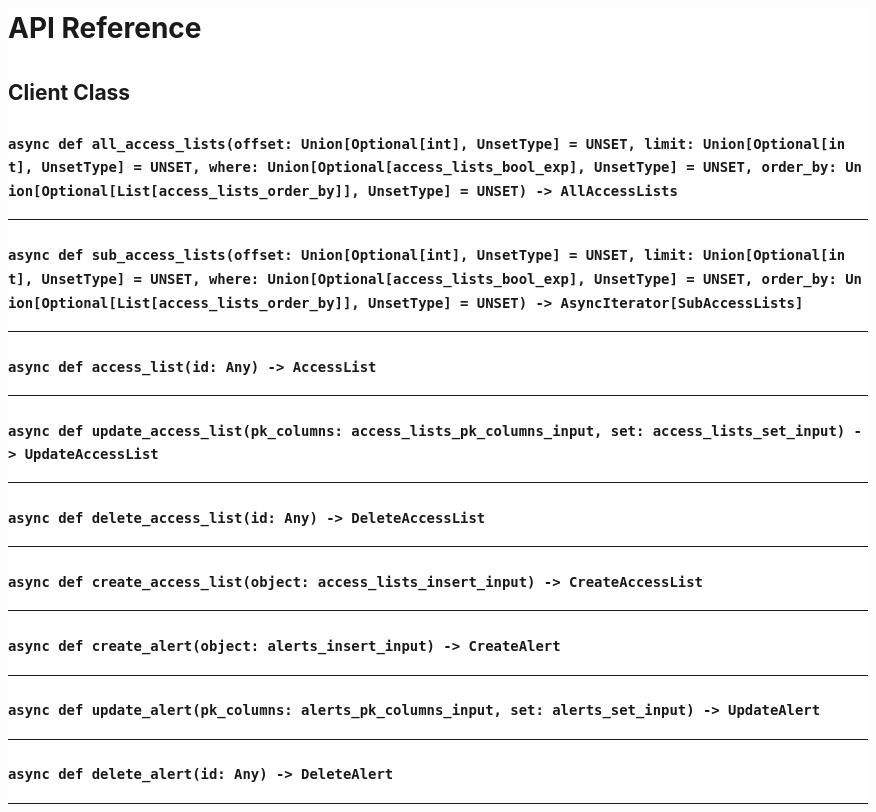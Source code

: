 # API Reference

## Client Class

### `async def all_access_lists(offset: Union[Optional[int], UnsetType] = UNSET, limit: Union[Optional[int], UnsetType] = UNSET, where: Union[Optional[access_lists_bool_exp], UnsetType] = UNSET, order_by: Union[Optional[List[access_lists_order_by]], UnsetType] = UNSET) -> AllAccessLists`
---

### `async def sub_access_lists(offset: Union[Optional[int], UnsetType] = UNSET, limit: Union[Optional[int], UnsetType] = UNSET, where: Union[Optional[access_lists_bool_exp], UnsetType] = UNSET, order_by: Union[Optional[List[access_lists_order_by]], UnsetType] = UNSET) -> AsyncIterator[SubAccessLists]`
---

### `async def access_list(id: Any) -> AccessList`
---

### `async def update_access_list(pk_columns: access_lists_pk_columns_input, set: access_lists_set_input) -> UpdateAccessList`
---

### `async def delete_access_list(id: Any) -> DeleteAccessList`
---

### `async def create_access_list(object: access_lists_insert_input) -> CreateAccessList`
---

### `async def create_alert(object: alerts_insert_input) -> CreateAlert`
---

### `async def update_alert(pk_columns: alerts_pk_columns_input, set: alerts_set_input) -> UpdateAlert`
---

### `async def delete_alert(id: Any) -> DeleteAlert`
---
